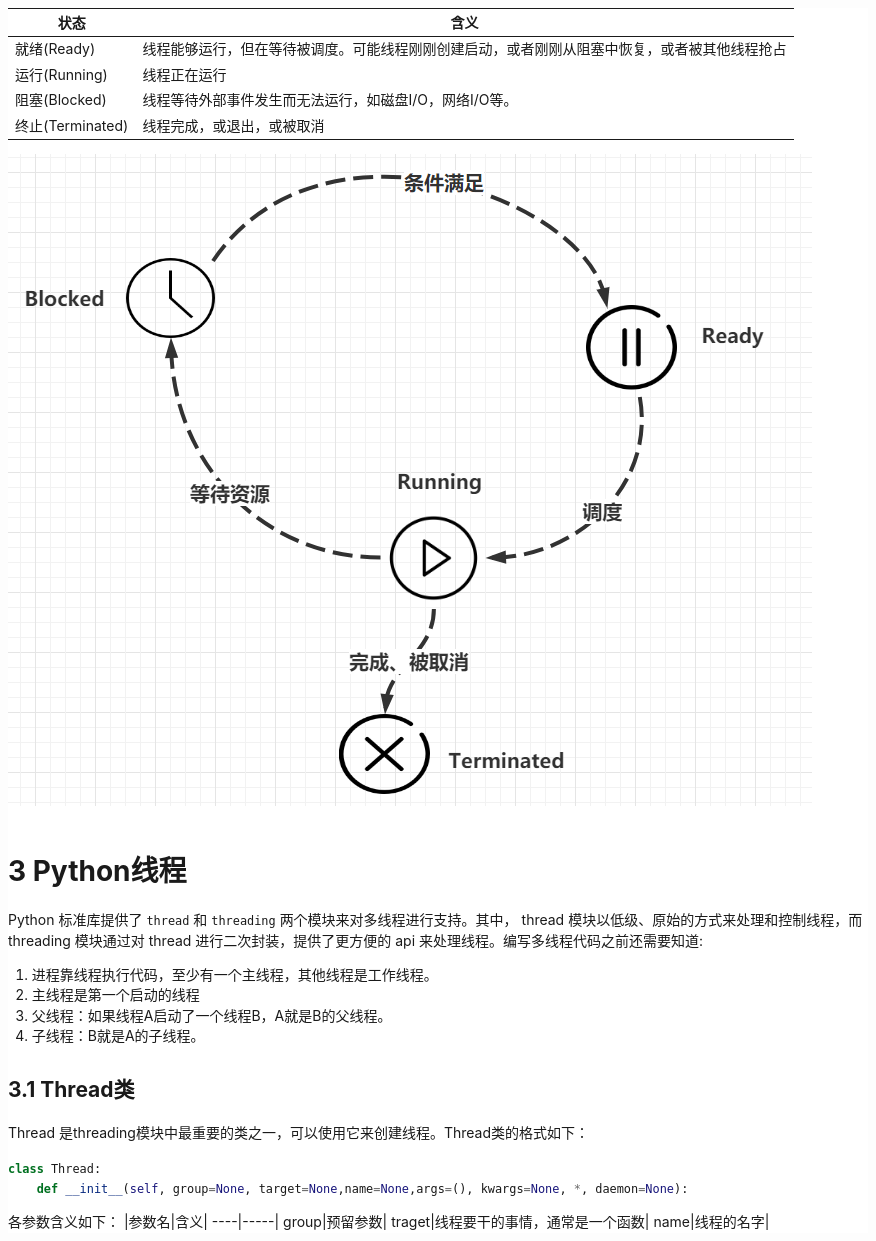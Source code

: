 |状态|含义|
----|-----|
就绪(Ready)|线程能够运行，但在等待被调度。可能线程刚刚创建启动，或者刚刚从阻塞中恢复，或者被其他线程抢占
运行(Running)|线程正在运行
阻塞(Blocked)|线程等待外部事件发生而无法运行，如磁盘I/O，网络I/O等。
终止(Terminated)|线程完成，或退出，或被取消

![xiancheng](photo/xiancheng.png)  

# 3 Python线程
Python 标准库提供了 `thread` 和 `threading` 两个模块来对多线程进行支持。其中， thread 模块以低级、原始的方式来处理和控制线程，而 threading 模块通过对 thread 进行二次封装，提供了更方便的 api 来处理线程。编写多线程代码之前还需要知道:
1. 进程靠线程执行代码，至少有一个主线程，其他线程是工作线程。
2. 主线程是第一个启动的线程
3. 父线程：如果线程A启动了一个线程B，A就是B的父线程。
4. 子线程：B就是A的子线程。
## 3.1 Thread类
Thread 是threading模块中最重要的类之一，可以使用它来创建线程。Thread类的格式如下：
```python
class Thread:
    def __init__(self, group=None, target=None,name=None,args=(), kwargs=None, *, daemon=None):
```
各参数含义如下：
|参数名|含义|
----|-----|
group|预留参数|
traget|线程要干的事情，通常是一个函数|
name|线程的名字|